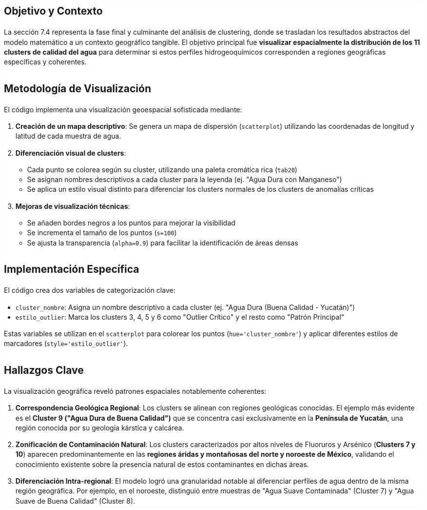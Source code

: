 ## Objetivo y Contexto

La sección 7.4 representa la fase final y culminante del análisis de clustering, donde se trasladan los resultados abstractos del modelo matemático a un contexto geográfico tangible. El objetivo principal fue **visualizar espacialmente la distribución de los 11 clusters de calidad del agua** para determinar si estos perfiles hidrogeoquímicos corresponden a regiones geográficas específicas y coherentes.

## Metodología de Visualización

El código implementa una visualización geoespacial sofisticada mediante:

1. **Creación de un mapa descriptivo**: Se genera un mapa de dispersión (`scatterplot`) utilizando las coordenadas de longitud y latitud de cada muestra de agua.

2. **Diferenciación visual de clusters**:

   - Cada punto se colorea según su cluster, utilizando una paleta cromática rica (`tab20`)
   - Se asignan nombres descriptivos a cada cluster para la leyenda (ej. "Agua Dura con Manganeso")
   - Se aplica un estilo visual distinto para diferenciar los clusters normales de los clusters de anomalías críticas

3. **Mejoras de visualización técnicas**:
   - Se añaden bordes negros a los puntos para mejorar la visibilidad
   - Se incrementa el tamaño de los puntos (`s=100`)
   - Se ajusta la transparencia (`alpha=0.9`) para facilitar la identificación de áreas densas

## Implementación Específica

El código crea dos variables de categorización clave:

- `cluster_nombre`: Asigna un nombre descriptivo a cada cluster (ej. "Agua Dura (Buena Calidad - Yucatán)")
- `estilo_outlier`: Marca los clusters 3, 4, 5 y 6 como "Outlier Crítico" y el resto como "Patrón Principal"

Estas variables se utilizan en el `scatterplot` para colorear los puntos (`hue='cluster_nombre'`) y aplicar diferentes estilos de marcadores (`style='estilo_outlier'`).

## Hallazgos Clave

La visualización geográfica reveló patrones espaciales notablemente coherentes:

1. **Correspondencia Geológica Regional**: Los clusters se alinean con regiones geológicas conocidas. El ejemplo más evidente es el **Cluster 9 ("Agua Dura de Buena Calidad")** que se concentra casi exclusivamente en la **Península de Yucatán**, una región conocida por su geología kárstica y calcárea.

2. **Zonificación de Contaminación Natural**: Los clusters caracterizados por altos niveles de Fluoruros y Arsénico (**Clusters 7 y 10**) aparecen predominantemente en las **regiones áridas y montañosas del norte y noroeste de México**, validando el conocimiento existente sobre la presencia natural de estos contaminantes en dichas áreas.

3. **Diferenciación Intra-regional**: El modelo logró una granularidad notable al diferenciar perfiles de agua dentro de la misma región geográfica. Por ejemplo, en el noroeste, distinguió entre muestras de "Agua Suave Contaminada" (Cluster 7) y "Agua Suave de Buena Calidad" (Cluster 8).
